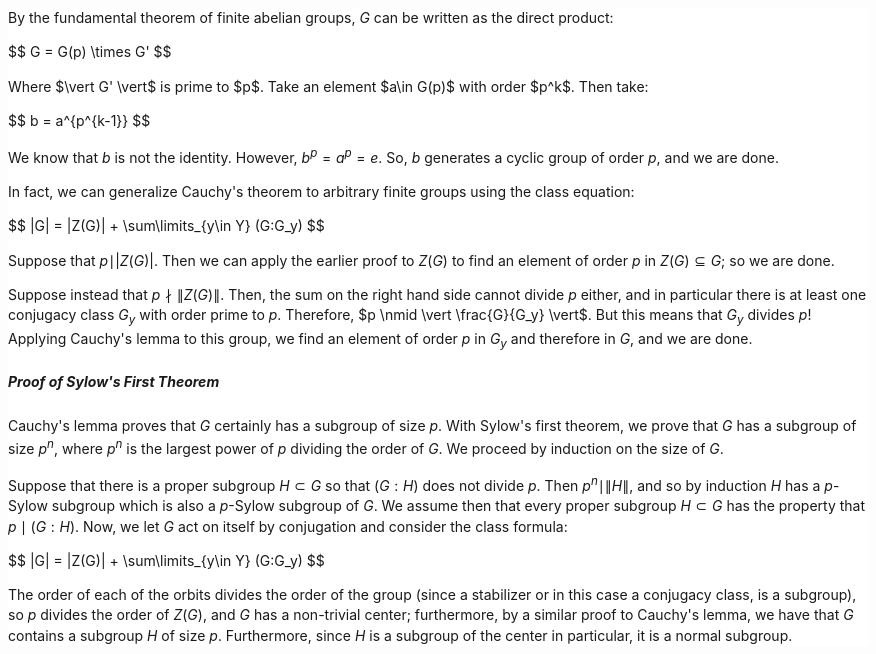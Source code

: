 By the fundamental theorem of finite abelian groups, $G$ can be written as the direct product:
<p>
$$
G = G(p) \times G'
$$
</p>
Where $\vert G' \vert$ is prime to $p$. Take an element $a\in G(p)$ with order $p^k$. Then take:

<p>
$$
b = a^{p^{k-1}}
$$
</p>

We know that $b$ is not the identity. However, $b^p = a^{p}=e$. So, $b$ generates a cyclic group of order $p$, and we are done.

In fact, we can generalize Cauchy's theorem to arbitrary finite groups using the class equation:

<p>
$$
|G| = |Z(G)| + \sum\limits_{y\in Y} (G:G_y)
$$
</p>

Suppose that $p \mid \vert Z(G) \vert$. Then we can apply the earlier proof to $Z(G)$ to find an element of order $p$ in $Z(G) \subseteq G$; so we are done.

Suppose instead that $p \nmid \|Z(G)\|$. Then, the sum on the right hand side cannot divide $p$ either, and in particular there is at least one conjugacy class $G_y$ with order prime to $p$. Therefore, $p \nmid \vert \frac{G}{G_y} \vert$. But this means that $G_y$ divides $p$! Applying Cauchy's lemma to this group, we find an element of order $p$ in $G_y$ and therefore in $G$, and we are done.


##### Proof of Sylow's First Theorem

Cauchy's lemma proves that $G$ certainly has a subgroup of size $p$. With Sylow's first theorem, we prove that $G$ has a subgroup of size $p^n$, where $p^n$ is the largest power of $p$ dividing the order of $G$. We proceed by induction on the size of $G$.

Suppose that there is a proper subgroup $H \subset G$ so that $(G:H)$ does not divide $p$. Then $p^n \mid \|H\|$, and so by induction $H$ has a $p$-Sylow subgroup which is also a $p$-Sylow subgroup of $G$. We assume then that every proper subgroup $H \subset G$ has the property that $p \mid (G:H)$. Now, we let $G$ act on itself by conjugation and consider the class formula:

<p>
$$
|G| = |Z(G)| + \sum\limits_{y\in Y} (G:G_y)
$$
</p>

The order of each of the orbits divides the order of the group (since a stabilizer or in this case a conjugacy class, is a subgroup), so $p$ divides the order of $Z(G)$, and $G$ has a non-trivial center; furthermore, by a similar proof to Cauchy's lemma, we have that $G$ contains a subgroup $H$ of size $p$. Furthermore, since $H$ is a subgroup of the center in particular, it is a normal subgroup.

